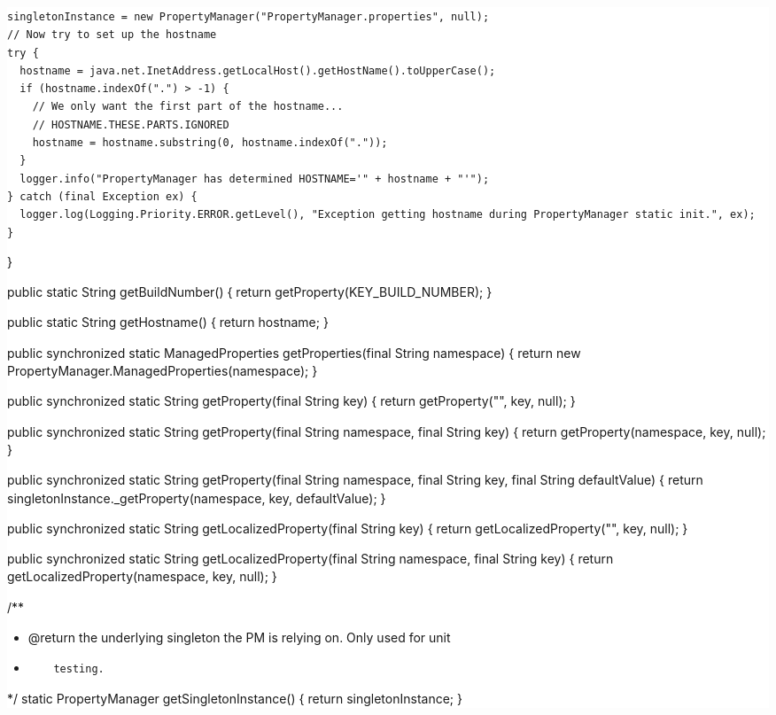     singletonInstance = new PropertyManager("PropertyManager.properties", null);
    // Now try to set up the hostname
    try {
      hostname = java.net.InetAddress.getLocalHost().getHostName().toUpperCase();
      if (hostname.indexOf(".") > -1) {
        // We only want the first part of the hostname...
        // HOSTNAME.THESE.PARTS.IGNORED
        hostname = hostname.substring(0, hostname.indexOf("."));
      }
      logger.info("PropertyManager has determined HOSTNAME='" + hostname + "'");
    } catch (final Exception ex) {
      logger.log(Logging.Priority.ERROR.getLevel(), "Exception getting hostname during PropertyManager static init.", ex);
    }
  }
  
  public static String getBuildNumber() {
    return getProperty(KEY_BUILD_NUMBER);
  }
  
  public static String getHostname() {
    return hostname;
  }
  
  public synchronized static ManagedProperties getProperties(final String namespace) {
    return new PropertyManager.ManagedProperties(namespace);
  }
  
  public synchronized static String getProperty(final String key) {
    return getProperty("", key, null);
  }
  
  public synchronized static String getProperty(final String namespace, final String key) {
    return getProperty(namespace, key, null);
  }
  
  public synchronized static String getProperty(final String namespace, final String key, final String defaultValue) {
    return singletonInstance._getProperty(namespace, key, defaultValue);
  }
  
  public synchronized static String getLocalizedProperty(final String key) {
    return getLocalizedProperty("", key, null);
  }
  
  public synchronized static String getLocalizedProperty(final String namespace, final String key) {
    return getLocalizedProperty(namespace, key, null);
  }
  
  /**
   * @return the underlying singleton the PM is relying on. Only used for unit
   *         testing.
   */
  static PropertyManager getSingletonInstance() {
    return singletonInstance;
  }
  